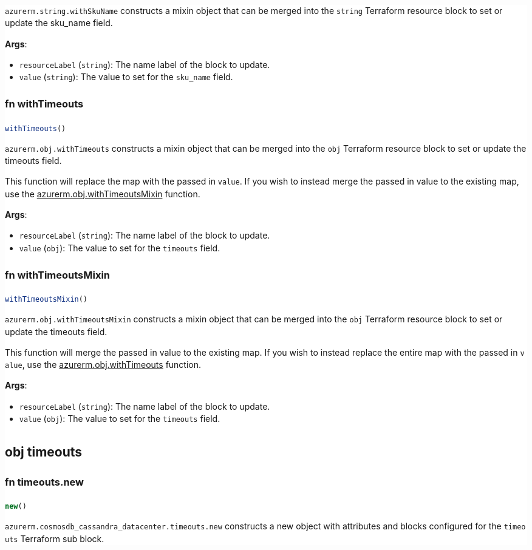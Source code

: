 `azurerm.string.withSkuName` constructs a mixin object that can be merged into the `string`
Terraform resource block to set or update the sku_name field.



**Args**:
  - `resourceLabel` (`string`): The name label of the block to update.
  - `value` (`string`): The value to set for the `sku_name` field.


### fn withTimeouts

```ts
withTimeouts()
```

`azurerm.obj.withTimeouts` constructs a mixin object that can be merged into the `obj`
Terraform resource block to set or update the timeouts field.

This function will replace the map with the passed in `value`. If you wish to instead merge the
passed in value to the existing map, use the [azurerm.obj.withTimeoutsMixin](TODO) function.

**Args**:
  - `resourceLabel` (`string`): The name label of the block to update.
  - `value` (`obj`): The value to set for the `timeouts` field.


### fn withTimeoutsMixin

```ts
withTimeoutsMixin()
```

`azurerm.obj.withTimeoutsMixin` constructs a mixin object that can be merged into the `obj`
Terraform resource block to set or update the timeouts field.

This function will merge the passed in value to the existing map. If you wish
to instead replace the entire map with the passed in `value`, use the [azurerm.obj.withTimeouts](TODO)
function.


**Args**:
  - `resourceLabel` (`string`): The name label of the block to update.
  - `value` (`obj`): The value to set for the `timeouts` field.


## obj timeouts



### fn timeouts.new

```ts
new()
```


`azurerm.cosmosdb_cassandra_datacenter.timeouts.new` constructs a new object with attributes and blocks configured for the `timeouts`
Terraform sub block.

